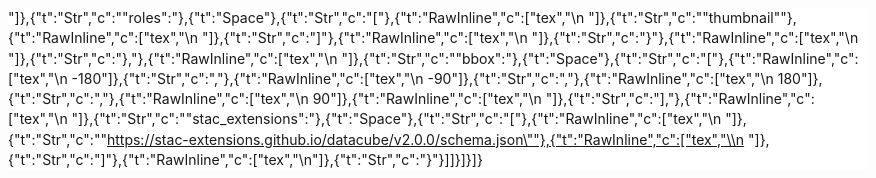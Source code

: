 "]},{"t":"Str","c":"\"roles\":"},{"t":"Space"},{"t":"Str","c":"["},{"t":"RawInline","c":["tex","\\n        "]},{"t":"Str","c":"\"thumbnail\""},{"t":"RawInline","c":["tex","\\n      "]},{"t":"Str","c":"]"},{"t":"RawInline","c":["tex","\\n    "]},{"t":"Str","c":"}"},{"t":"RawInline","c":["tex","\\n  "]},{"t":"Str","c":"},"},{"t":"RawInline","c":["tex","\\n  "]},{"t":"Str","c":"\"bbox\":"},{"t":"Space"},{"t":"Str","c":"["},{"t":"RawInline","c":["tex","\\n    -180"]},{"t":"Str","c":","},{"t":"RawInline","c":["tex","\\n    -90"]},{"t":"Str","c":","},{"t":"RawInline","c":["tex","\\n    180"]},{"t":"Str","c":","},{"t":"RawInline","c":["tex","\\n    90"]},{"t":"RawInline","c":["tex","\\n  "]},{"t":"Str","c":"],"},{"t":"RawInline","c":["tex","\\n  "]},{"t":"Str","c":"\"stac_extensions\":"},{"t":"Space"},{"t":"Str","c":"["},{"t":"RawInline","c":["tex","\\n    "]},{"t":"Str","c":"\"https://stac-extensions.github.io/datacube/v2.0.0/schema.json\""},{"t":"RawInline","c":["tex","\\n  "]},{"t":"Str","c":"]"},{"t":"RawInline","c":["tex","\\n"]},{"t":"Str","c":"}"}]]}]}]}

